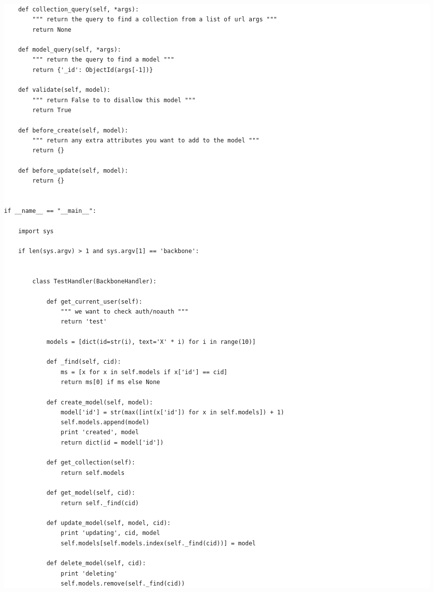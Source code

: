         def collection_query(self, *args):
            """ return the query to find a collection from a list of url args """
            return None

        def model_query(self, *args):
            """ return the query to find a model """
            return {'_id': ObjectId(args[-1])}

        def validate(self, model):
            """ return False to to disallow this model """
            return True

        def before_create(self, model):
            """ return any extra attributes you want to add to the model """
            return {}

        def before_update(self, model):
            return {}


    if __name__ == "__main__":

        import sys

        if len(sys.argv) > 1 and sys.argv[1] == 'backbone':


            class TestHandler(BackboneHandler):

                def get_current_user(self):
                    """ we want to check auth/noauth """
                    return 'test'

                models = [dict(id=str(i), text='X' * i) for i in range(10)]

                def _find(self, cid):
                    ms = [x for x in self.models if x['id'] == cid]
                    return ms[0] if ms else None

                def create_model(self, model):
                    model['id'] = str(max([int(x['id']) for x in self.models]) + 1)
                    self.models.append(model)
                    print 'created', model
                    return dict(id = model['id'])

                def get_collection(self):
                    return self.models

                def get_model(self, cid):
                    return self._find(cid)

                def update_model(self, model, cid):
                    print 'updating', cid, model
                    self.models[self.models.index(self._find(cid))] = model

                def delete_model(self, cid):
                    print 'deleting'
                    self.models.remove(self._find(cid))


